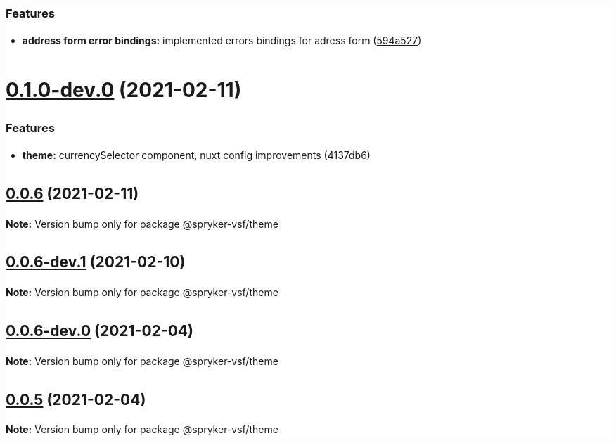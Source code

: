 
### Features

* **address form error bindings:** implemented errors bindings for adress form ([594a527](https://github.com/spryker/vsf-monorepo/commit/594a52756801d53369f1487c83aa3c51e5bda320))





# [0.1.0-dev.0](https://github.com/spryker/vsf-monorepo/compare/@spryker-vsf/theme@0.0.6-dev.1...@spryker-vsf/theme@0.1.0-dev.0) (2021-02-11)


### Features

* **theme:** currencySelector component, nuxt config improvements ([4137db6](https://github.com/spryker/vsf-monorepo/commit/4137db663151b51f4ea731f441bced8f61dcb7d1))





## [0.0.6](https://github.com/spryker/vsf-monorepo/compare/@spryker-vsf/theme@0.0.5...@spryker-vsf/theme@0.0.6) (2021-02-11)

**Note:** Version bump only for package @spryker-vsf/theme





## [0.0.6-dev.1](https://github.com/spryker/vsf-monorepo/compare/@spryker-vsf/theme@0.0.6-dev.0...@spryker-vsf/theme@0.0.6-dev.1) (2021-02-10)

**Note:** Version bump only for package @spryker-vsf/theme





## [0.0.6-dev.0](https://github.com/spryker/vsf-monorepo/compare/@spryker-vsf/theme@0.0.5...@spryker-vsf/theme@0.0.6-dev.0) (2021-02-04)

**Note:** Version bump only for package @spryker-vsf/theme





## [0.0.5](https://github.com/spryker/vsf-monorepo/compare/@spryker-vsf/theme@0.0.5-next.0...@spryker-vsf/theme@0.0.5) (2021-02-04)

**Note:** Version bump only for package @spryker-vsf/theme
